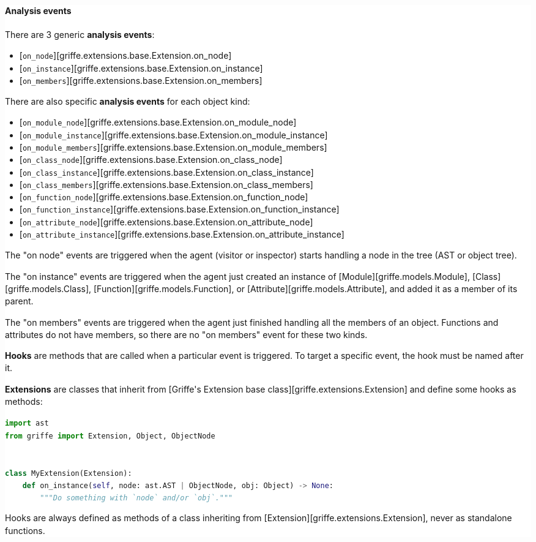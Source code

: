 #### Analysis events

There are 3 generic **analysis events**:

- [`on_node`][griffe.extensions.base.Extension.on_node]
- [`on_instance`][griffe.extensions.base.Extension.on_instance]
- [`on_members`][griffe.extensions.base.Extension.on_members]

There are also specific **analysis events** for each object kind:

- [`on_module_node`][griffe.extensions.base.Extension.on_module_node]
- [`on_module_instance`][griffe.extensions.base.Extension.on_module_instance]
- [`on_module_members`][griffe.extensions.base.Extension.on_module_members]
- [`on_class_node`][griffe.extensions.base.Extension.on_class_node]
- [`on_class_instance`][griffe.extensions.base.Extension.on_class_instance]
- [`on_class_members`][griffe.extensions.base.Extension.on_class_members]
- [`on_function_node`][griffe.extensions.base.Extension.on_function_node]
- [`on_function_instance`][griffe.extensions.base.Extension.on_function_instance]
- [`on_attribute_node`][griffe.extensions.base.Extension.on_attribute_node]
- [`on_attribute_instance`][griffe.extensions.base.Extension.on_attribute_instance]

The "on node" events are triggered when the agent (visitor or inspector)
starts handling a node in the tree (AST or object tree).

The "on instance" events are triggered when the agent
just created an instance of [Module][griffe.models.Module],
[Class][griffe.models.Class],
[Function][griffe.models.Function],
or [Attribute][griffe.models.Attribute],
and added it as a member of its parent.

The "on members" events are triggered when the agent
just finished handling all the members of an object.
Functions and attributes do not have members,
so there are no "on members" event for these two kinds.

**Hooks** are methods that are called when a particular
event is triggered. To target a specific event,
the hook must be named after it.

**Extensions** are classes that inherit from
[Griffe's Extension base class][griffe.extensions.Extension]
and define some hooks as methods:

```python
import ast
from griffe import Extension, Object, ObjectNode


class MyExtension(Extension):
    def on_instance(self, node: ast.AST | ObjectNode, obj: Object) -> None:
        """Do something with `node` and/or `obj`."""
```

Hooks are always defined as methods of a class inheriting from 
[Extension][griffe.extensions.Extension], never as standalone functions.


[^1]: Deprecated since Python 3.8.
[^2]: Deprecated since Python 3.9.
[^3]: Not documented.
[^4]: `print` became a builtin (instead of a keyword) in Python 3.
[^5]: Now `ExceptHandler`, in the `handlers` attribute of `Try` nodes.
[^6]: Now a list of expressions in the `finalbody` attribute of `Try` nodes.